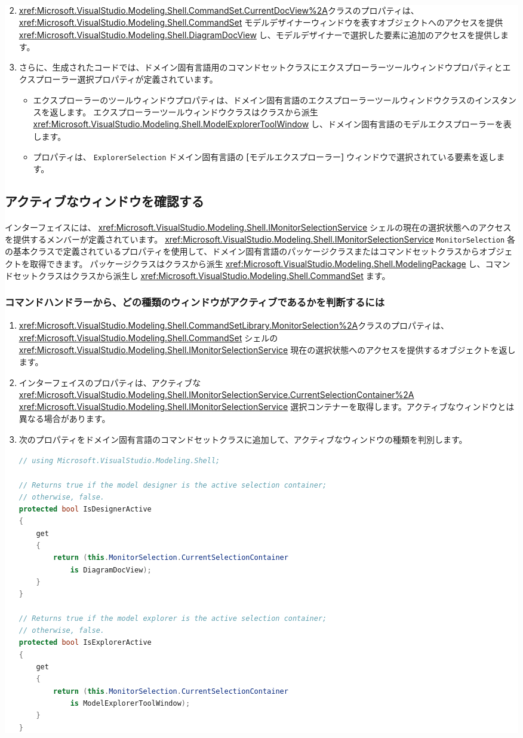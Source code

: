 2. <xref:Microsoft.VisualStudio.Modeling.Shell.CommandSet.CurrentDocView%2A>クラスのプロパティは、 <xref:Microsoft.VisualStudio.Modeling.Shell.CommandSet> モデルデザイナーウィンドウを表すオブジェクトへのアクセスを提供 <xref:Microsoft.VisualStudio.Modeling.Shell.DiagramDocView> し、モデルデザイナーで選択した要素に追加のアクセスを提供します。

3. さらに、生成されたコードでは、ドメイン固有言語用のコマンドセットクラスにエクスプローラーツールウィンドウプロパティとエクスプローラー選択プロパティが定義されています。

    - エクスプローラーのツールウィンドウプロパティは、ドメイン固有言語のエクスプローラーツールウィンドウクラスのインスタンスを返します。 エクスプローラーツールウィンドウクラスはクラスから派生 <xref:Microsoft.VisualStudio.Modeling.Shell.ModelExplorerToolWindow> し、ドメイン固有言語のモデルエクスプローラーを表します。

    - プロパティは、 `ExplorerSelection` ドメイン固有言語の [モデルエクスプローラー] ウィンドウで選択されている要素を返します。

## <a name="determine-which-window-is-active"></a>アクティブなウィンドウを確認する

インターフェイスには、 <xref:Microsoft.VisualStudio.Modeling.Shell.IMonitorSelectionService> シェルの現在の選択状態へのアクセスを提供するメンバーが定義されています。 <xref:Microsoft.VisualStudio.Modeling.Shell.IMonitorSelectionService> `MonitorSelection` 各の基本クラスで定義されているプロパティを使用して、ドメイン固有言語のパッケージクラスまたはコマンドセットクラスからオブジェクトを取得できます。 パッケージクラスはクラスから派生 <xref:Microsoft.VisualStudio.Modeling.Shell.ModelingPackage> し、コマンドセットクラスはクラスから派生し <xref:Microsoft.VisualStudio.Modeling.Shell.CommandSet> ます。

### <a name="to-determine-from-a-command-handler-what-type-of-window-is-active"></a>コマンドハンドラーから、どの種類のウィンドウがアクティブであるかを判断するには

1. <xref:Microsoft.VisualStudio.Modeling.Shell.CommandSetLibrary.MonitorSelection%2A>クラスのプロパティは、 <xref:Microsoft.VisualStudio.Modeling.Shell.CommandSet> シェルの <xref:Microsoft.VisualStudio.Modeling.Shell.IMonitorSelectionService> 現在の選択状態へのアクセスを提供するオブジェクトを返します。

2. インターフェイスのプロパティは、アクティブな <xref:Microsoft.VisualStudio.Modeling.Shell.IMonitorSelectionService.CurrentSelectionContainer%2A> <xref:Microsoft.VisualStudio.Modeling.Shell.IMonitorSelectionService> 選択コンテナーを取得します。アクティブなウィンドウとは異なる場合があります。

3. 次のプロパティをドメイン固有言語のコマンドセットクラスに追加して、アクティブなウィンドウの種類を判別します。

    ```csharp
    // using Microsoft.VisualStudio.Modeling.Shell;

    // Returns true if the model designer is the active selection container;
    // otherwise, false.
    protected bool IsDesignerActive
    {
        get
        {
            return (this.MonitorSelection.CurrentSelectionContainer
                is DiagramDocView);
        }
    }

    // Returns true if the model explorer is the active selection container;
    // otherwise, false.
    protected bool IsExplorerActive
    {
        get
        {
            return (this.MonitorSelection.CurrentSelectionContainer
                is ModelExplorerToolWindow);
        }
    }
    ```
